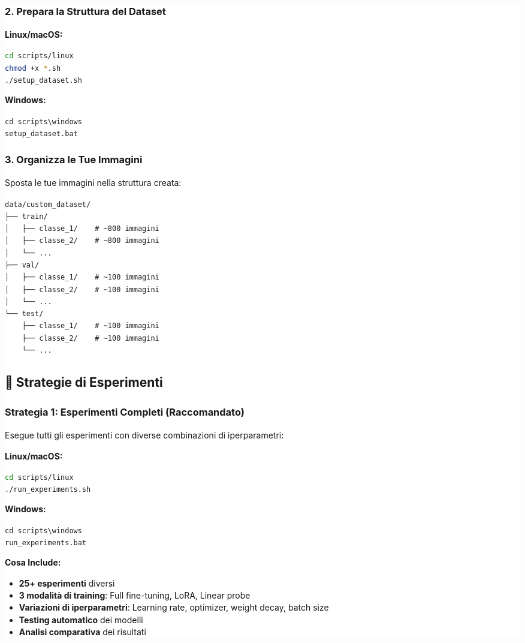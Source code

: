 
### 2. Prepara la Struttura del Dataset
**Linux/macOS:**
```bash
cd scripts/linux
chmod +x *.sh
./setup_dataset.sh
```

**Windows:**
```batch
cd scripts\windows
setup_dataset.bat
```

### 3. Organizza le Tue Immagini
Sposta le tue immagini nella struttura creata:
```
data/custom_dataset/
├── train/
│   ├── classe_1/    # ~800 immagini
│   ├── classe_2/    # ~800 immagini
│   └── ...
├── val/
│   ├── classe_1/    # ~100 immagini
│   ├── classe_2/    # ~100 immagini
│   └── ...
└── test/
    ├── classe_1/    # ~100 immagini
    ├── classe_2/    # ~100 immagini
    └── ...
```

## 🎯 Strategie di Esperimenti

### Strategia 1: Esperimenti Completi (Raccomandato)
Esegue tutti gli esperimenti con diverse combinazioni di iperparametri:

**Linux/macOS:**
```bash
cd scripts/linux
./run_experiments.sh
```

**Windows:**
```batch
cd scripts\windows
run_experiments.bat
```

**Cosa Include:**
- **25+ esperimenti** diversi
- **3 modalità di training**: Full fine-tuning, LoRA, Linear probe
- **Variazioni di iperparametri**: Learning rate, optimizer, weight decay, batch size
- **Testing automatico** dei modelli
- **Analisi comparativa** dei risultati
